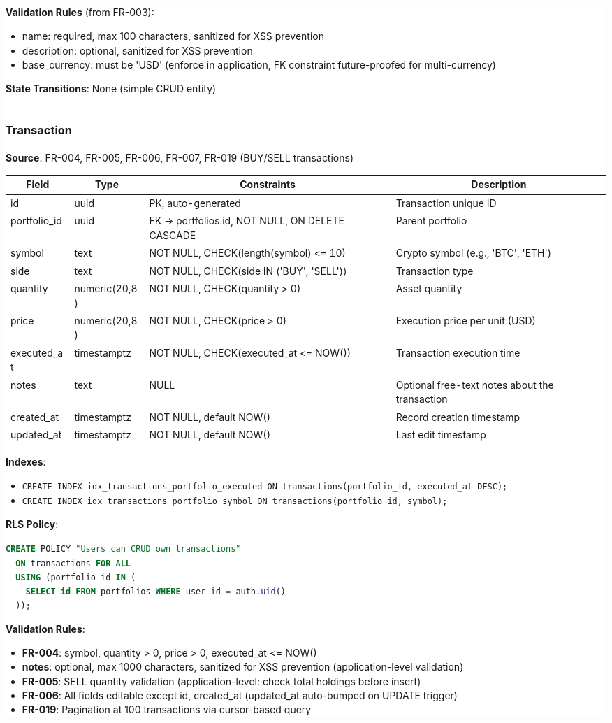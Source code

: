 **Validation Rules** (from FR-003):
- name: required, max 100 characters, sanitized for XSS prevention
- description: optional, sanitized for XSS prevention
- base_currency: must be 'USD' (enforce in application, FK constraint future-proofed for multi-currency)

**State Transitions**: None (simple CRUD entity)

---

### Transaction
**Source**: FR-004, FR-005, FR-006, FR-007, FR-019 (BUY/SELL transactions)

| Field | Type | Constraints | Description |
|-------|------|-------------|-------------|
| id | uuid | PK, auto-generated | Transaction unique ID |
| portfolio_id | uuid | FK → portfolios.id, NOT NULL, ON DELETE CASCADE | Parent portfolio |
| symbol | text | NOT NULL, CHECK(length(symbol) <= 10) | Crypto symbol (e.g., 'BTC', 'ETH') |
| side | text | NOT NULL, CHECK(side IN ('BUY', 'SELL')) | Transaction type |
| quantity | numeric(20,8) | NOT NULL, CHECK(quantity > 0) | Asset quantity |
| price | numeric(20,8) | NOT NULL, CHECK(price > 0) | Execution price per unit (USD) |
| executed_at | timestamptz | NOT NULL, CHECK(executed_at <= NOW()) | Transaction execution time |
| notes | text | NULL | Optional free-text notes about the transaction |
| created_at | timestamptz | NOT NULL, default NOW() | Record creation timestamp |
| updated_at | timestamptz | NOT NULL, default NOW() | Last edit timestamp |

**Indexes**:
- `CREATE INDEX idx_transactions_portfolio_executed ON transactions(portfolio_id, executed_at DESC);`
- `CREATE INDEX idx_transactions_portfolio_symbol ON transactions(portfolio_id, symbol);`

**RLS Policy**:
```sql
CREATE POLICY "Users can CRUD own transactions"
  ON transactions FOR ALL
  USING (portfolio_id IN (
    SELECT id FROM portfolios WHERE user_id = auth.uid()
  ));
```

**Validation Rules**:
- **FR-004**: symbol, quantity > 0, price > 0, executed_at <= NOW()
- **notes**: optional, max 1000 characters, sanitized for XSS prevention (application-level validation)
- **FR-005**: SELL quantity validation (application-level: check total holdings before insert)
- **FR-006**: All fields editable except id, created_at (updated_at auto-bumped on UPDATE trigger)
- **FR-019**: Pagination at 100 transactions via cursor-based query
